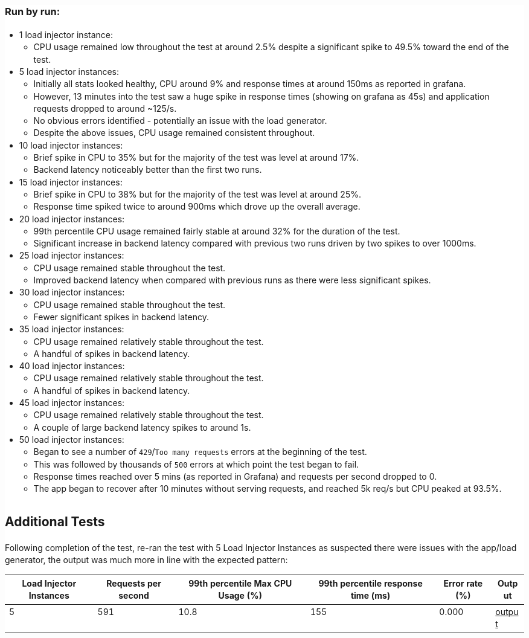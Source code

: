 ### Run by run:

- 1 load injector instance:
    - CPU usage remained low throughout the test at around 2.5% despite a significant spike to 49.5% toward the end of the test.
- 5 load injector instances:
    - Initially all stats looked healthy, CPU around 9% and response times at around 150ms as reported in grafana.
    - However, 13 minutes into the test saw a huge spike in response times (showing on grafana as 45s)  and application requests dropped to around ~125/s.
    - No obvious errors identified - potentially an issue with the load generator.
    - Despite the above issues, CPU usage remained consistent throughout.
- 10 load injector instances:  
    - Brief spike in CPU to 35% but for the majority of the test was level at around 17%.
    - Backend latency noticeably better than the first two runs.
- 15 load injector instances:  
    - Brief spike in CPU to 38% but for the majority of the test was level at around 25%.
    - Response time spiked twice to around 900ms which drove up the overall average.
- 20 load injector instances:  
    - 99th percentile CPU usage remained fairly stable at around 32% for the duration of the test.
    - Significant increase in backend latency compared with previous two runs driven by two spikes to over 1000ms.
- 25 load injector instances:  
    - CPU usage remained stable throughout the test.
    - Improved backend latency when compared with previous runs as there were less significant spikes.
- 30 load injector instances:  
    - CPU usage remained stable throughout the test.
    - Fewer significant spikes in backend latency.
- 35 load injector instances:
    - CPU usage remained relatively stable throughout the test.
    - A handful of spikes in backend latency.
- 40 load injector instances:
    - CPU usage remained relatively stable throughout the test.
    - A handful of spikes in backend latency.
- 45 load injector instances:
    - CPU usage remained relatively stable throughout the test.
    - A couple of large backend latency spikes to around 1s.
- 50 load injector instances:
  - Began to see a number of `429`/`Too many requests` errors at the beginning of the test.
  - This was followed by thousands of `500` errors at which point the test began to fail.
  - Response times reached over 5 mins (as reported in Grafana) and requests per second dropped to 0.
  - The app began to recover after 10 minutes without serving requests, and reached 5k req/s but CPU peaked at 93.5%.
  
## Additional Tests

Following completion of the test, re-ran the test with 5 Load Injector Instances as suspected there were issues with the app/load generator, the output was much more in line with the expected pattern:

| Load Injector Instances | Requests per second | 99th percentile Max CPU Usage (%) | 99th percentile response time (ms) | Error rate (%) | Output |
| --- | --- | --- | --- | --- | --- |
| 5  | 591 | 10.8  | 155 | 0.000 | [output](https://console.cloud.google.com/storage/browser/eq-stress-injector-07122021-outputs/stress-test/2021-12-31T12:11:15) |
